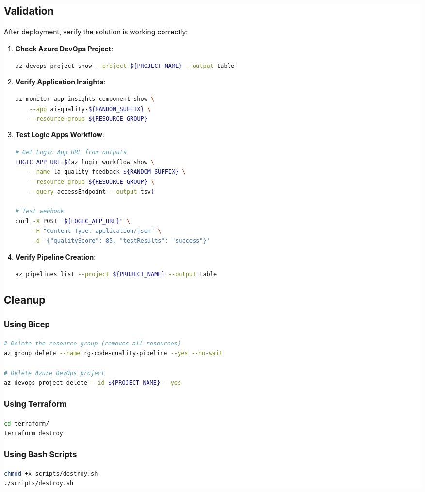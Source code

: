 ## Validation

After deployment, verify the solution is working correctly:

1. **Check Azure DevOps Project**:
   ```bash
   az devops project show --project ${PROJECT_NAME} --output table
   ```

2. **Verify Application Insights**:
   ```bash
   az monitor app-insights component show \
       --app ai-quality-${RANDOM_SUFFIX} \
       --resource-group ${RESOURCE_GROUP}
   ```

3. **Test Logic Apps Workflow**:
   ```bash
   # Get Logic App URL from outputs
   LOGIC_APP_URL=$(az logic workflow show \
       --name la-quality-feedback-${RANDOM_SUFFIX} \
       --resource-group ${RESOURCE_GROUP} \
       --query accessEndpoint --output tsv)
   
   # Test webhook
   curl -X POST "${LOGIC_APP_URL}" \
        -H "Content-Type: application/json" \
        -d '{"qualityScore": 85, "testResults": "success"}'
   ```

4. **Verify Pipeline Creation**:
   ```bash
   az pipelines list --project ${PROJECT_NAME} --output table
   ```

## Cleanup

### Using Bicep
```bash
# Delete the resource group (removes all resources)
az group delete --name rg-code-quality-pipeline --yes --no-wait

# Delete Azure DevOps project
az devops project delete --id ${PROJECT_NAME} --yes
```

### Using Terraform
```bash
cd terraform/
terraform destroy
```

### Using Bash Scripts
```bash
chmod +x scripts/destroy.sh
./scripts/destroy.sh
```
